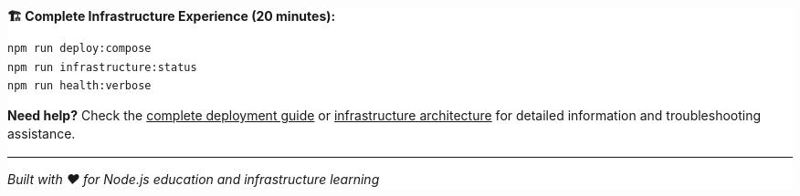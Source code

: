 **🏗️ Complete Infrastructure Experience (20 minutes):**
```bash
npm run deploy:compose
npm run infrastructure:status
npm run health:verbose
```

**Need help?** Check the [complete deployment guide](docs/DEPLOYMENT.md) or [infrastructure architecture](docs/INFRASTRUCTURE.md) for detailed information and troubleshooting assistance.

---

*Built with ❤️ for Node.js education and infrastructure learning*